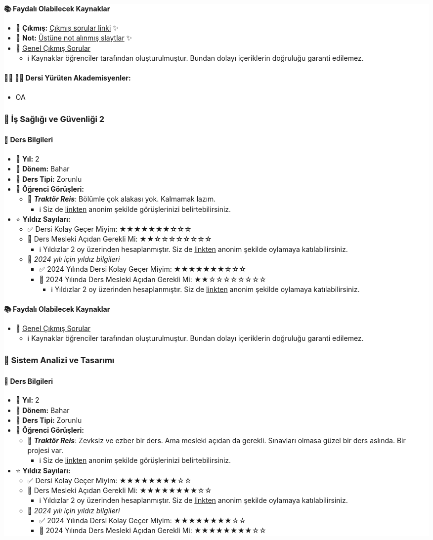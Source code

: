 #### 📚 Faydalı Olabilecek Kaynaklar

- 📄 **Çıkmış:** [Çıkmış sorular linki](https://drive.google.com/drive/folders/1ubihV7hfig2n6gawM_gEWUyQb5M-rXCi?usp=drive_link) ✨
- 📄 **Not:** [Üstüne not alınmış slaytlar](https://github.com/baselkelziye/YTU_Bilgisayar_Muhendisligi_Arsiv/blob/main/2-2/Hesaplama%20Kuram%C4%B1/slaytlar_notlar/2022/slayt%20%C3%BCst%C3%BCne%20not%20al%C4%B1nm%C4%B1%C5%9F) ✨
- 📄 [Genel Çıkmış Sorular](https://drive.google.com/drive/folders/1imIiwx0xxIPWREGP-YqotnFdUku8Ealf?usp=sharing)
  - ℹ️ Kaynaklar öğrenciler tarafından oluşturulmuştur. Bundan dolayı içeriklerin doğruluğu garanti edilemez.

#### 👨‍🏫 👩‍🏫 Dersi Yürüten Akademisyenler:
- OA

### 📘 İş Sağlığı ve Güvenliği 2

#### 📄 Ders Bilgileri

- 📅 **Yıl:** 2
- 📆 **Dönem:** Bahar
- 🏫 **Ders Tipi:** Zorunlu
- 💭 **Öğrenci Görüşleri:**
  - 👤 **_Traktör Reis_**: Bölümle çok alakası yok. Kalmamak lazım. 
    - ℹ️ Siz de [linkten](https://forms.gle/SzNmK1w4rVaKE4ee8) anonim şekilde görüşlerinizi belirtebilirsiniz.
- ⭐ **Yıldız Sayıları:**
  - ✅ Dersi Kolay Geçer Miyim: ★★★★★★★☆☆☆
  - 🎯 Ders Mesleki Açıdan Gerekli Mi: ★★☆☆☆☆☆☆☆☆
    - ℹ️ Yıldızlar 2 oy üzerinden hesaplanmıştır. Siz de [linkten](https://forms.gle/3njZjmhm215YCAxe6) anonim şekilde oylamaya katılabilirsiniz.
  - 📅 *2024 yılı için yıldız bilgileri*
    - ✅ 2024 Yılında Dersi Kolay Geçer Miyim: ★★★★★★★☆☆☆
    - 🎯 2024 Yılında Ders Mesleki Açıdan Gerekli Mi: ★★☆☆☆☆☆☆☆☆
      - ℹ️ Yıldızlar 2 oy üzerinden hesaplanmıştır. Siz de [linkten](https://forms.gle/3njZjmhm215YCAxe6) anonim şekilde oylamaya katılabilirsiniz.

#### 📚 Faydalı Olabilecek Kaynaklar

- 📄 [Genel Çıkmış Sorular](https://drive.google.com/drive/folders/1imIiwx0xxIPWREGP-YqotnFdUku8Ealf?usp=sharing)
  - ℹ️ Kaynaklar öğrenciler tarafından oluşturulmuştur. Bundan dolayı içeriklerin doğruluğu garanti edilemez.

### 📘 Sistem Analizi ve Tasarımı

#### 📄 Ders Bilgileri

- 📅 **Yıl:** 2
- 📆 **Dönem:** Bahar
- 🏫 **Ders Tipi:** Zorunlu
- 💭 **Öğrenci Görüşleri:**
  - 👤 **_Traktör Reis_**: Zevksiz ve ezber bir ders. Ama mesleki açıdan da gerekli. Sınavları olmasa güzel bir ders aslında. Bir projesi var. 
    - ℹ️ Siz de [linkten](https://forms.gle/SzNmK1w4rVaKE4ee8) anonim şekilde görüşlerinizi belirtebilirsiniz.
- ⭐ **Yıldız Sayıları:**
  - ✅ Dersi Kolay Geçer Miyim: ★★★★★★★★☆☆
  - 🎯 Ders Mesleki Açıdan Gerekli Mi: ★★★★★★★★☆☆
    - ℹ️ Yıldızlar 2 oy üzerinden hesaplanmıştır. Siz de [linkten](https://forms.gle/3njZjmhm215YCAxe6) anonim şekilde oylamaya katılabilirsiniz.
  - 📅 *2024 yılı için yıldız bilgileri*
    - ✅ 2024 Yılında Dersi Kolay Geçer Miyim: ★★★★★★★★☆☆
    - 🎯 2024 Yılında Ders Mesleki Açıdan Gerekli Mi: ★★★★★★★★☆☆